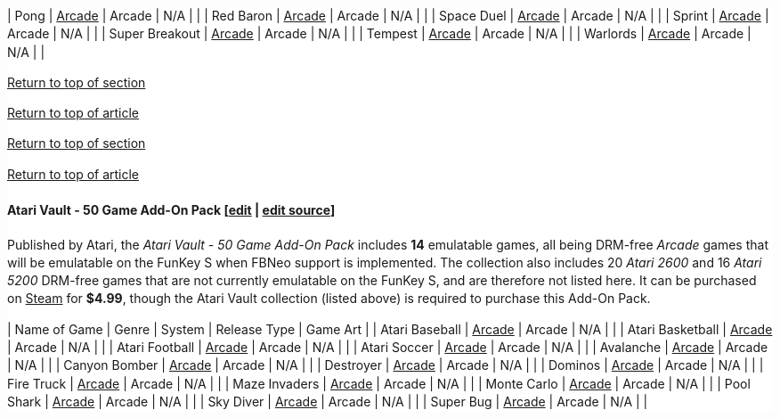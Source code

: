 | Pong | [Arcade](https://en.wikipedia.org/wiki/Arcade_game "w:Arcade game") | Arcade | N/A |  |
| Red Baron | [Arcade](https://en.wikipedia.org/wiki/Arcade_game "w:Arcade game") | Arcade | N/A |  |
| Space Duel | [Arcade](https://en.wikipedia.org/wiki/Arcade_game "w:Arcade game") | Arcade | N/A |  |
| Sprint | [Arcade](https://en.wikipedia.org/wiki/Arcade_game "w:Arcade game") | Arcade | N/A |  |
| Super Breakout | [Arcade](https://en.wikipedia.org/wiki/Arcade_game "w:Arcade game") | Arcade | N/A |  |
| Tempest | [Arcade](https://en.wikipedia.org/wiki/Arcade_game "w:Arcade game") | Arcade | N/A |  |
| Warlords | [Arcade](https://en.wikipedia.org/wiki/Arcade_game "w:Arcade game") | Arcade | N/A |  |

[Return to top of section](#da-c)

[Return to top of article](#top)

[Return to top of section](#da-c)

[Return to top of article](#top)

#### Atari Vault - 50 Game Add-On Pack [[edit](/w/index.php?title=List_of_emulatable_games_(commercial)&veaction=edit&section=8 "Edit section: Atari Vault - 50 Game Add-On Pack") | [edit source](/w/index.php?title=List_of_emulatable_games_(commercial)&action=edit&section=8 "Edit section: Atari Vault - 50 Game Add-On Pack")]

Published by Atari, the _Atari Vault - 50 Game Add-On Pack_ includes **14** emulatable games, all being DRM-free _Arcade_ games that will be emulatable on the FunKey S when FBNeo support is implemented. The collection also includes 20 _Atari 2600_ and 16 _Atari 5200_ DRM-free games that are not currently emulatable on the FunKey S, and are therefore not listed here. It can be purchased on [Steam](https://store.steampowered.com/app/1104680/Atari_Vault__50_Game_AddOn_Pack/) for **$4.99**, though the Atari Vault collection (listed above) is required to purchase this Add-On Pack.

| Name of Game | Genre | System | Release Type | Game Art |
| Atari Baseball | [Arcade](https://en.wikipedia.org/wiki/Arcade_game "w:Arcade game") | Arcade | N/A |  |
| Atari Basketball | [Arcade](https://en.wikipedia.org/wiki/Arcade_game "w:Arcade game") | Arcade | N/A |  |
| Atari Football | [Arcade](https://en.wikipedia.org/wiki/Arcade_game "w:Arcade game") | Arcade | N/A |  |
| Atari Soccer | [Arcade](https://en.wikipedia.org/wiki/Arcade_game "w:Arcade game") | Arcade | N/A |  |
| Avalanche | [Arcade](https://en.wikipedia.org/wiki/Arcade_game "w:Arcade game") | Arcade | N/A |  |
| Canyon Bomber | [Arcade](https://en.wikipedia.org/wiki/Arcade_game "w:Arcade game") | Arcade | N/A |  |
| Destroyer | [Arcade](https://en.wikipedia.org/wiki/Arcade_game "w:Arcade game") | Arcade | N/A |  |
| Dominos | [Arcade](https://en.wikipedia.org/wiki/Arcade_game "w:Arcade game") | Arcade | N/A |  |
| Fire Truck | [Arcade](https://en.wikipedia.org/wiki/Arcade_game "w:Arcade game") | Arcade | N/A |  |
| Maze Invaders | [Arcade](https://en.wikipedia.org/wiki/Arcade_game "w:Arcade game") | Arcade | N/A |  |
| Monte Carlo | [Arcade](https://en.wikipedia.org/wiki/Arcade_game "w:Arcade game") | Arcade | N/A |  |
| Pool Shark | [Arcade](https://en.wikipedia.org/wiki/Arcade_game "w:Arcade game") | Arcade | N/A |  |
| Sky Diver | [Arcade](https://en.wikipedia.org/wiki/Arcade_game "w:Arcade game") | Arcade | N/A |  |
| Super Bug | [Arcade](https://en.wikipedia.org/wiki/Arcade_game "w:Arcade game") | Arcade | N/A |  |
